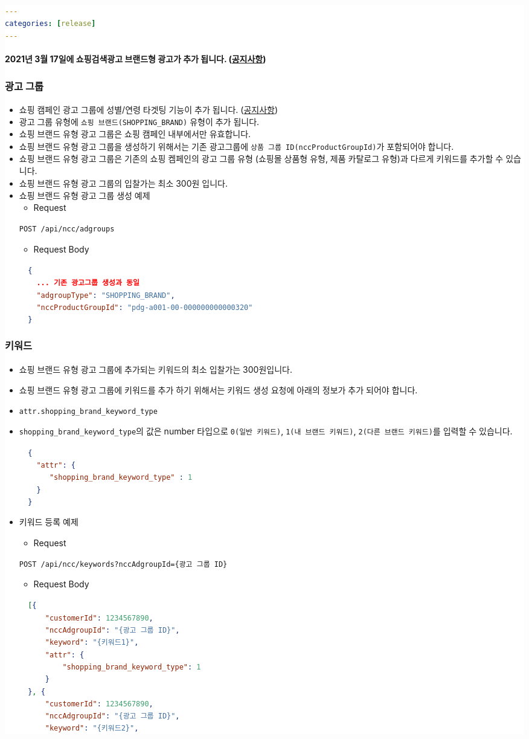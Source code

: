 ```yaml
---
categories: [release]
---
```


#### 2021년 3월 17일에 쇼핑검색광고 브랜드형 광고가 추가 됩니다. ([공지사항](https://saedu.naver.com/notice/view.nhn?notiSeq=3752&catg=1&fixYn=N&searchOpt=all&keyword=))


### 광고 그룹
* 쇼핑 캠페인 광고 그룹에 성별/연령 타겟팅 기능이 추가 됩니다. ([공지사항](https://saedu.naver.com/notice/view.nhn?notiSeq=3759&catg=&fixYn=N&searchOpt=all&keyword=))
* 광고 그룹 유형에 `쇼핑 브랜드(SHOPPING_BRAND)` 유형이 추가 됩니다.
* 쇼핑 브랜드 유형 광고 그룹은 쇼핑 캠페인 내부에서만 유효합니다.
* 쇼핑 브랜드 유형 광고 그룹을 생성하기 위해서는 기존 광고그룹에 `상품 그룹 ID(nccProductGroupId)`가 포함되어야 합니다.
* 쇼핑 브랜드 유형 광고 그룹은 기존의 쇼핑 켐페인의 광고 그룹 유형 (쇼핑몰 상품형 유형, 제품 카탈로그 유형)과 다르게 키워드를 추가할 수 있습니다.
* 쇼핑 브랜드 유형 광고 그룹의 입찰가는 최소 300원 입니다.
* 쇼핑 브랜드 유형 광고 그룹 생성 예제
  * Request
  ```shell
  POST /api/ncc/adgroups
  ```
  * Request Body
  ```json
    {
      ... 기존 광고그룹 생성과 동일
	  "adgroupType": "SHOPPING_BRAND",
	  "nccProductGroupId": "pdg-a001-00-000000000000320"
    }
  ```

### 키워드
* 쇼핑 브랜드 유형 광고 그룹에 추가되는 키워드의 최소 입찰가는 300원입니다.
* 쇼핑 브랜드 유형 광고 그룹에 키워드를 추가 하기 위해서는 키워드 생성 요청에 아래의 정보가 추가 되어야 합니다.
* `attr.shopping_brand_keyword_type` 
* `shopping_brand_keyword_type`의 값은 number 타입으로 `0(일반 키워드)`, `1(내 브랜드 키워드)`, `2(다른 브랜드 키워드)`를 입력할 수 있습니다.
  
  ```json
    {
      "attr": {
         "shopping_brand_keyword_type" : 1
      }
    }
  ```

* 키워드 등록 예제
  * Request
  ```shell
  POST /api/ncc/keywords?nccAdgroupId={광고 그룹 ID}
  ```
  * Request Body
  ```json
    [{
        "customerId": 1234567890,
        "nccAdgroupId": "{광고 그룹 ID}",
        "keyword": "{키워드1}",
        "attr": {
            "shopping_brand_keyword_type": 1
        }
    }, {
        "customerId": 1234567890,
        "nccAdgroupId": "{광고 그룹 ID}",
        "keyword": "{키워드2}",
  ```